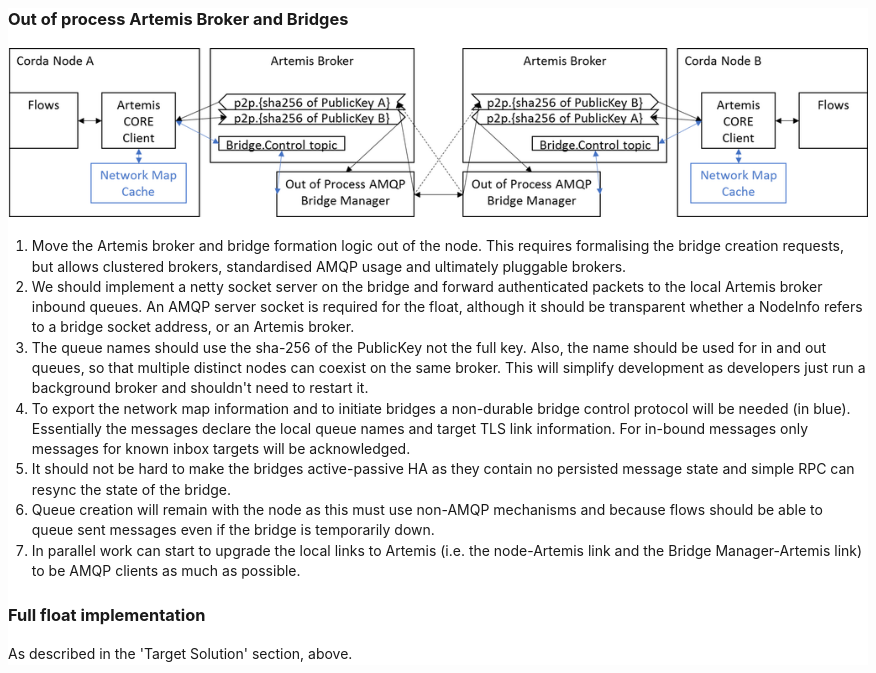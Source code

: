 ### Out of process Artemis Broker and Bridges
![Out of process Artemis Broker and Bridges](./out-of-proc-artemis-broker-bridges.png)

1. Move the Artemis broker and bridge formation logic out of the node. This requires formalising the bridge creation requests, but allows clustered brokers, standardised AMQP usage and ultimately pluggable brokers.
2. We should implement a netty socket server on the bridge and forward authenticated packets to the local Artemis broker inbound queues. An AMQP server socket is required for the float, although it should be transparent whether a NodeInfo refers to a bridge socket address, or an Artemis broker.
3. The queue names should use the sha-256 of the PublicKey not the full key. Also, the name should be used for in and out queues, so that multiple distinct nodes can coexist on the same broker. This will simplify development as developers just run a background broker and shouldn't need to restart it.
4. To export the network map information and to initiate bridges a non-durable bridge control protocol will be needed (in blue). Essentially the messages declare the local queue names and target TLS link information. For in-bound messages only messages for known inbox targets will be acknowledged.
5. It should not be hard to make the bridges active-passive HA as they contain no persisted message state and simple RPC can resync the state of the bridge.
6. Queue creation will remain with the node as this must use non-AMQP mechanisms and because flows should be able to queue sent messages even if the bridge is temporarily down.
7. In parallel work can start to upgrade the local links to Artemis (i.e. the node-Artemis link and the Bridge Manager-Artemis link) to be AMQP clients as much as possible.

### Full float implementation
As described in the 'Target Solution' section, above.
